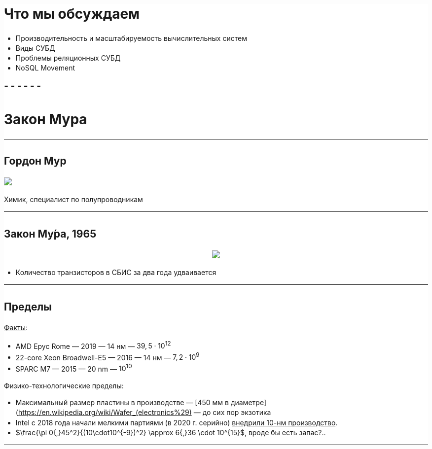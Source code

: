 <span id="slides-title" hidden>Производительность обработки данных, распределённые СУБД, NoSQL Movement</span>

# Что мы обсуждаем

* Производительность и масштабируемость вычислительных систем
* Виды СУБД
* Проблемы реляционных СУБД
* NoSQL Movement

= = = = = =



# Закон Мура 

- - - - - -

## Гордон Мур

![](https://upload.wikimedia.org/wikipedia/commons/6/6b/Gordon_Moore.jpg)

Химик, специалист по полупроводникам

- - - - - -

## Закон Му́ра, 1965

<div style="text-align: center;">

![](img5/05.dist_nosql/Moore's_Law_Transistor_Count_1971-2018.png) 

</div>

* Количество транзисторов в СБИС за два года удваивается

- - - - - -

## Пределы

[Факты](https://en.wikipedia.org/wiki/Transistor_count):
* AMD Epyc Rome — 2019 — 14 нм — $39{,}5 \cdot 10^{12}$
* 22-core Xeon Broadwell-E5 — 2016 — 14 нм — $7{,}2\cdot10^9$
* SPARC M7 — 2015 — 20 nm — $10^{10}$

Физико-технологические пределы:
* Максимальный размер пластины в производстве — [450 мм в диаметре](https://en.wikipedia.org/wiki/Wafer_(electronics%29) — до сих пор экзотика
* Intel с 2018 года начали мелкими партиями (в 2020 г. серийно) [внедрили 10-нм производство](https://en.wikipedia.org/wiki/10_nm_process).
* $\frac{\pi 0{,}45^2}{(10\cdot10^{-9})^2} \approx 6{,}36 \cdot 10^{15}$, вроде бы есть запас?..

- - - - - -
